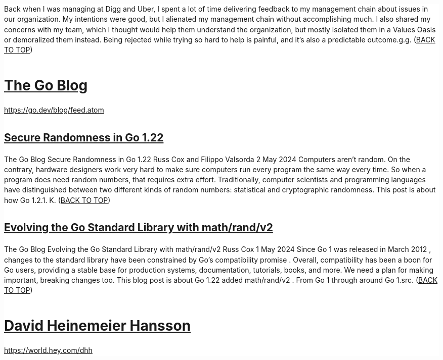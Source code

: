 
Back when I was managing at Digg and Uber, I spent a lot of time delivering feedback to my management chain about issues in our organization. My intentions were good, but I alienated my management chain without accomplishing much. I also shared my concerns with my team, which I thought would help them understand the organization, but mostly isolated them in a Values Oasis or demoralized them instead. Being rejected while trying so hard to help is painful, and it’s also a predictable outcome.g.g.
 ([BACK TO TOP](#toc_9fc3ee549e8e68b8927dbbedaaca43fa))



<a name="84daa5a9b023a23b0afb3121fc8f17bd" />

# [The Go Blog](https://go.dev/blog/feed.atom)

https://go.dev/blog/feed.atom



<a name="d6bf496927acb9b282d5c20ce55f642c" />

## [Secure Randomness in Go 1.22](https://go.dev/blog/chacha8rand)


The Go Blog Secure Randomness in Go 1.22 Russ Cox and Filippo Valsorda 2 May 2024 Computers aren’t random. On the contrary, hardware designers work very hard to make sure computers run every program the same way every time. So when a program does need random numbers, that requires extra effort. Traditionally, computer scientists and programming languages have distinguished between two different kinds of random numbers: statistical and cryptographic randomness. This post is about how Go 1.2.1. K.
 ([BACK TO TOP](#toc_d6bf496927acb9b282d5c20ce55f642c))


<a name="7afd8b9dfa232626e974651d625aeed4" />

## [Evolving the Go Standard Library with math/rand/v2](https://go.dev/blog/randv2)


The Go Blog Evolving the Go Standard Library with math/rand/v2 Russ Cox 1 May 2024 Since Go 1 was released in March 2012 , changes to the standard library have been constrained by Go’s compatibility promise . Overall, compatibility has been a boon for Go users, providing a stable base for production systems, documentation, tutorials, books, and more. We need a plan for making important, breaking changes too. This blog post is about Go 1.22 added math/rand/v2 . From Go 1 through around Go 1.src.
 ([BACK TO TOP](#toc_7afd8b9dfa232626e974651d625aeed4))



<a name="38871c77271e2c7ae4dcbd484e7b31e9" />

# [David Heinemeier Hansson](https://world.hey.com/dhh)

https://world.hey.com/dhh

